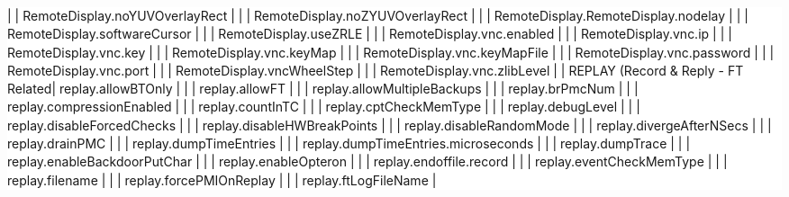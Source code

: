 |                                    | RemoteDisplay.noYUVOverlayRect                        |
|                                    | RemoteDisplay.noZYUVOverlayRect                       |
|                                    | RemoteDisplay.RemoteDisplay.nodelay                   |
|                                    | RemoteDisplay.softwareCursor                          |
|                                    | RemoteDisplay.useZRLE                                 |
|                                    | RemoteDisplay.vnc.enabled                             |
|                                    | RemoteDisplay.vnc.ip                                  |
|                                    | RemoteDisplay.vnc.key                                 |
|                                    | RemoteDisplay.vnc.keyMap                              |
|                                    | RemoteDisplay.vnc.keyMapFile                          |
|                                    | RemoteDisplay.vnc.password                            |
|                                    | RemoteDisplay.vnc.port                                |
|                                    | RemoteDisplay.vncWheelStep                            |
|                                    | RemoteDisplay.vnc.zlibLevel                           |
| REPLAY (Record & Reply - FT Related| replay.allowBTOnly                                    |
|                                    | replay.allowFT                                        |
|                                    | replay.allowMultipleBackups                           |
|                                    | replay.brPmcNum                                       |
|                                    | replay.compressionEnabled                             |
|                                    | replay.countInTC                                      |
|                                    | replay.cptCheckMemType                                |
|                                    | replay.debugLevel                                     |
|                                    | replay.disableForcedChecks                            |
|                                    | replay.disableHWBreakPoints                           |
|                                    | replay.disableRandomMode                              |
|                                    | replay.divergeAfterNSecs                              |
|                                    | replay.drainPMC                                       |
|                                    | replay.dumpTimeEntries                                |
|                                    | replay.dumpTimeEntries.microseconds                   |
|                                    | replay.dumpTrace                                      |
|                                    | replay.enableBackdoorPutChar                          |
|                                    | replay.enableOpteron                                  |
|                                    | replay.endoffile.record                               |
|                                    | replay.eventCheckMemType                              |
|                                    | replay.filename                                       |
|                                    | replay.forcePMIOnReplay                               |
|                                    | replay.ftLogFileName                                  |